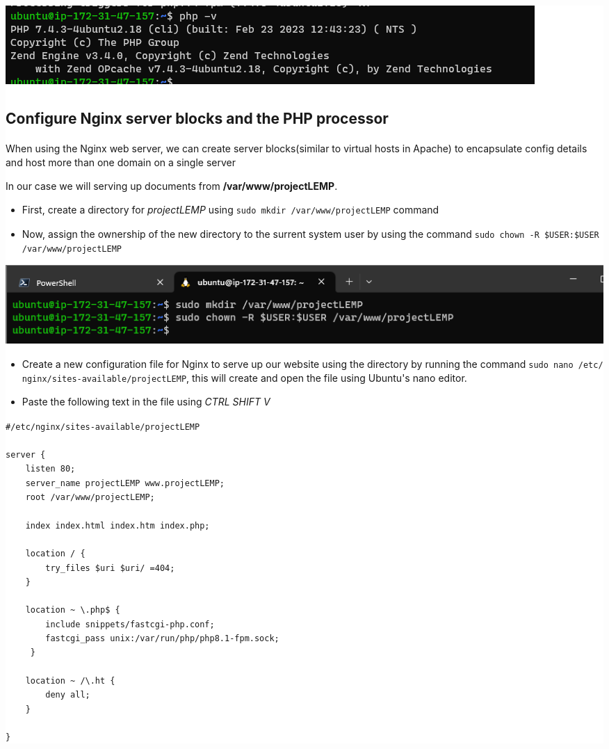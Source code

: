 ![check php version](images/php-version.png)

## Configure Nginx server blocks and the PHP processor

When using the Nginx web server, we can create server blocks(similar to virtual hosts in Apache) to encapsulate config details and host more than one domain on a single server

In our case we will serving up documents from **/var/www/projectLEMP**.

- First, create a directory for _projectLEMP_ using `sudo mkdir /var/www/projectLEMP` command

- Now, assign the ownership of the new directory to the surrent system user by using the command `sudo chown -R $USER:$USER /var/www/projectLEMP`

![create server block](images/create-server-block.png)

- Create a new configuration file for Nginx to serve up our website using the directory by running the command `sudo nano /etc/nginx/sites-available/projectLEMP`, this will create and open the file using Ubuntu's nano editor.

- Paste the following text in the file using _CTRL SHIFT V_

```
#/etc/nginx/sites-available/projectLEMP

server {
    listen 80;
    server_name projectLEMP www.projectLEMP;
    root /var/www/projectLEMP;

    index index.html index.htm index.php;

    location / {
        try_files $uri $uri/ =404;
    }

    location ~ \.php$ {
        include snippets/fastcgi-php.conf;
        fastcgi_pass unix:/var/run/php/php8.1-fpm.sock;
     }

    location ~ /\.ht {
        deny all;
    }

}
```
